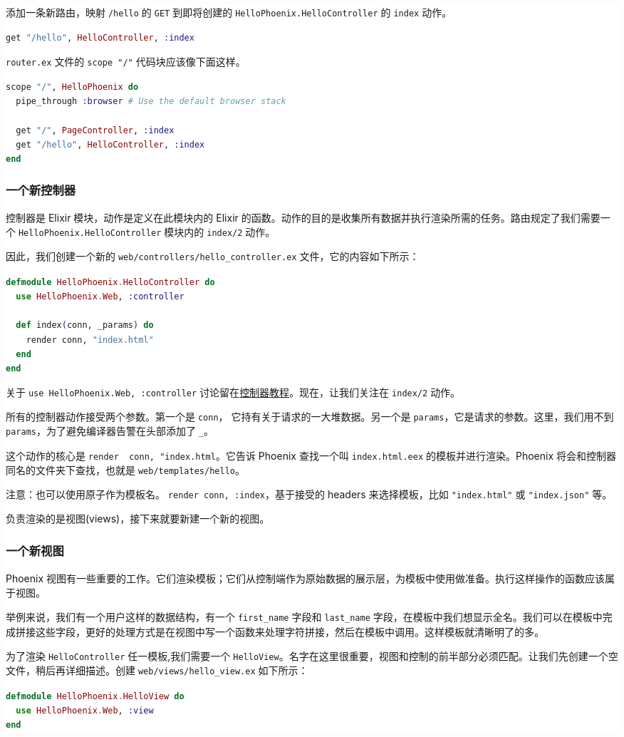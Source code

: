 添加一条新路由，映射 `/hello` 的 `GET` 到即将创建的 `HelloPhoenix.HelloController` 的 `index` 动作。

```elixir
get "/hello", HelloController, :index
```

`router.ex` 文件的 `scope "/"` 代码块应该像下面这样。

```elixir
scope "/", HelloPhoenix do
  pipe_through :browser # Use the default browser stack

  get "/", PageController, :index
  get "/hello", HelloController, :index
end
```

### 一个新控制器

控制器是 Elixir 模块，动作是定义在此模块内的 Elixir 的函数。动作的目的是收集所有数据并执行渲染所需的任务。路由规定了我们需要一个 `HelloPhoenix.HelloController` 模块内的 `index/2` 动作。

因此，我们创建一个新的 `web/controllers/hello_controller.ex` 文件，它的内容如下所示：

```elixir
defmodule HelloPhoenix.HelloController do
  use HelloPhoenix.Web, :controller

  def index(conn, _params) do
    render conn, "index.html"
  end
end
```

关于 `use HelloPhoenix.Web, :controller` 讨论留在[控制器教程](http://www.phoenixframework.org/docs/controllers)。现在，让我们关注在 `index/2` 动作。

所有的控制器动作接受两个参数。第一个是 `conn`， 它持有关于请求的一大堆数据。另一个是 `params`，它是请求的参数。这里，我们用不到 `params`，为了避免编译器告警在头部添加了 `_`。

这个动作的核心是 `render  conn, "index.html`。它告诉 Phoenix 查找一个叫 `index.html.eex` 的模板并进行渲染。Phoenix 将会和控制器同名的文件夹下查找，也就是 `web/templates/hello`。

注意：也可以使用原子作为模板名。 `render conn, :index`，基于接受的 headers 来选择模板，比如 `"index.html"` 或 `"index.json"` 等。

负责渲染的是视图(views)，接下来就要新建一个新的视图。

### 一个新视图

Phoenix 视图有一些重要的工作。它们渲染模板；它们从控制端作为原始数据的展示层，为模板中使用做准备。执行这样操作的函数应该属于视图。

举例来说，我们有一个用户这样的数据结构，有一个 `first_name` 字段和 `last_name` 字段，在模板中我们想显示全名。我们可以在模板中完成拼接这些字段，更好的处理方式是在视图中写一个函数来处理字符拼接，然后在模板中调用。这样模板就清晰明了的多。

为了渲染 `HelloController` 任一模板,我们需要一个 `HelloView`。名字在这里很重要，视图和控制的前半部分必须匹配。让我们先创建一个空文件，稍后再详细描述。创建 `web/views/hello_view.ex` 如下所示：

```elixir
defmodule HelloPhoenix.HelloView do
  use HelloPhoenix.Web, :view
end
```
